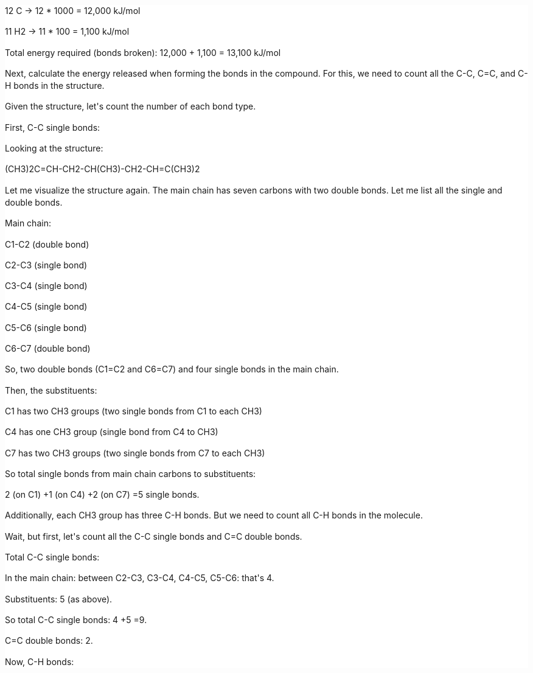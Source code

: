 12 C → 12 * 1000 = 12,000 kJ/mol

11 H2 → 11 * 100 = 1,100 kJ/mol

Total energy required (bonds broken): 12,000 + 1,100 = 13,100 kJ/mol

Next, calculate the energy released when forming the bonds in the compound. For this, we need to count all the C-C, C=C, and C-H bonds in the structure.

Given the structure, let's count the number of each bond type.

First, C-C single bonds:

Looking at the structure:

(CH3)2C=CH-CH2-CH(CH3)-CH2-CH=C(CH3)2

Let me visualize the structure again. The main chain has seven carbons with two double bonds. Let me list all the single and double bonds.

Main chain:

C1-C2 (double bond)

C2-C3 (single bond)

C3-C4 (single bond)

C4-C5 (single bond)

C5-C6 (single bond)

C6-C7 (double bond)

So, two double bonds (C1=C2 and C6=C7) and four single bonds in the main chain.

Then, the substituents:

C1 has two CH3 groups (two single bonds from C1 to each CH3)

C4 has one CH3 group (single bond from C4 to CH3)

C7 has two CH3 groups (two single bonds from C7 to each CH3)

So total single bonds from main chain carbons to substituents:

2 (on C1) +1 (on C4) +2 (on C7) =5 single bonds.

Additionally, each CH3 group has three C-H bonds. But we need to count all C-H bonds in the molecule.

Wait, but first, let's count all the C-C single bonds and C=C double bonds.

Total C-C single bonds:

In the main chain: between C2-C3, C3-C4, C4-C5, C5-C6: that's 4.

Substituents: 5 (as above).

So total C-C single bonds: 4 +5 =9.

C=C double bonds: 2.

Now, C-H bonds:
